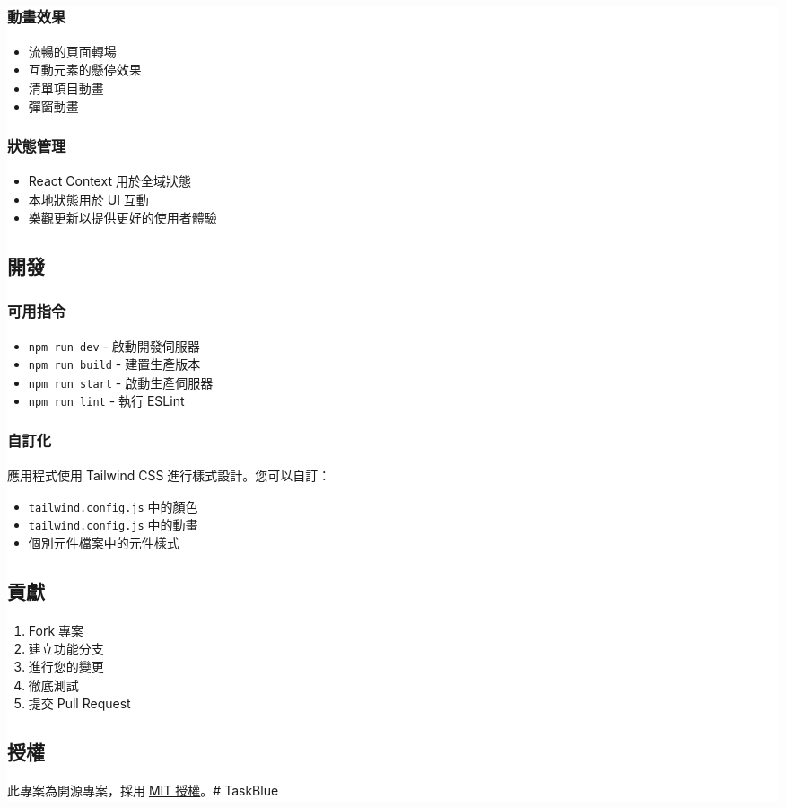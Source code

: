 ### 動畫效果
- 流暢的頁面轉場
- 互動元素的懸停效果
- 清單項目動畫
- 彈窗動畫

### 狀態管理
- React Context 用於全域狀態
- 本地狀態用於 UI 互動
- 樂觀更新以提供更好的使用者體驗

## 開發

### 可用指令

- `npm run dev` - 啟動開發伺服器
- `npm run build` - 建置生產版本
- `npm run start` - 啟動生產伺服器
- `npm run lint` - 執行 ESLint

### 自訂化

應用程式使用 Tailwind CSS 進行樣式設計。您可以自訂：
- `tailwind.config.js` 中的顏色
- `tailwind.config.js` 中的動畫
- 個別元件檔案中的元件樣式

## 貢獻

1. Fork 專案
2. 建立功能分支
3. 進行您的變更
4. 徹底測試
5. 提交 Pull Request

## 授權

此專案為開源專案，採用 [MIT 授權](LICENSE)。#   T a s k B l u e 
 
 